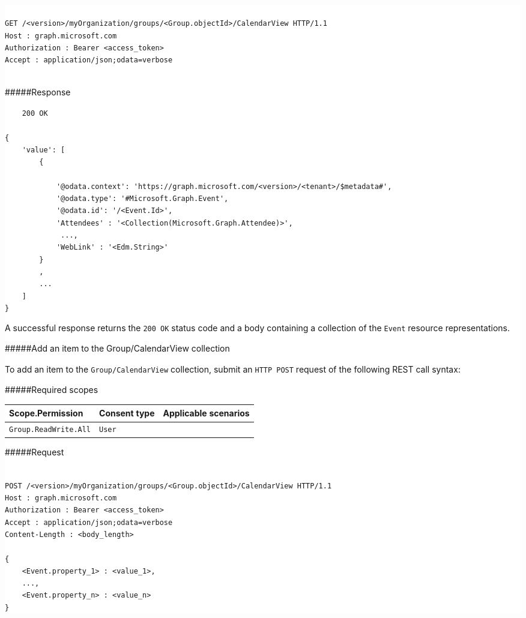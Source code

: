 ```
	
GET /<version>/myOrganization/groups/<Group.objectId>/CalendarView HTTP/1.1
Host : graph.microsoft.com
Authorization : Bearer <access_token>
Accept : application/json;odata=verbose


```

#####Response

```
	200 OK

{
	'value': [
		{
		
			'@odata.context': 'https://graph.microsoft.com/<version>/<tenant>/$metadata#',
			'@odata.type': '#Microsoft.Graph.Event',
			'@odata.id': '/<Event.Id>',
			'Attendees' : '<Collection(Microsoft.Graph.Attendee)>',
			 ...,
			'WebLink' : '<Edm.String>'
		}
		,
		...
	]
}

```

A successful response returns the `200 OK` status code and a body containing a collection of the `Event` resource representations. 

#####Add an item to the Group/CalendarView collection

To add an item to the `Group/CalendarView` collection, submit an `HTTP POST` request of the following REST call syntax: 

#####Required scopes

| Scope.Permission | Consent type | Applicable scenarios | 
| :-- | :-- | :-- | 
| `Group.ReadWrite.All` | `User` |  | 
#####Request

```
	
POST /<version>/myOrganization/groups/<Group.objectId>/CalendarView HTTP/1.1
Host : graph.microsoft.com
Authorization : Bearer <access_token>
Accept : application/json;odata=verbose
Content-Length : <body_length>

{
	<Event.property_1> : <value_1>,
	...,
	<Event.property_n> : <value_n>
}

```
